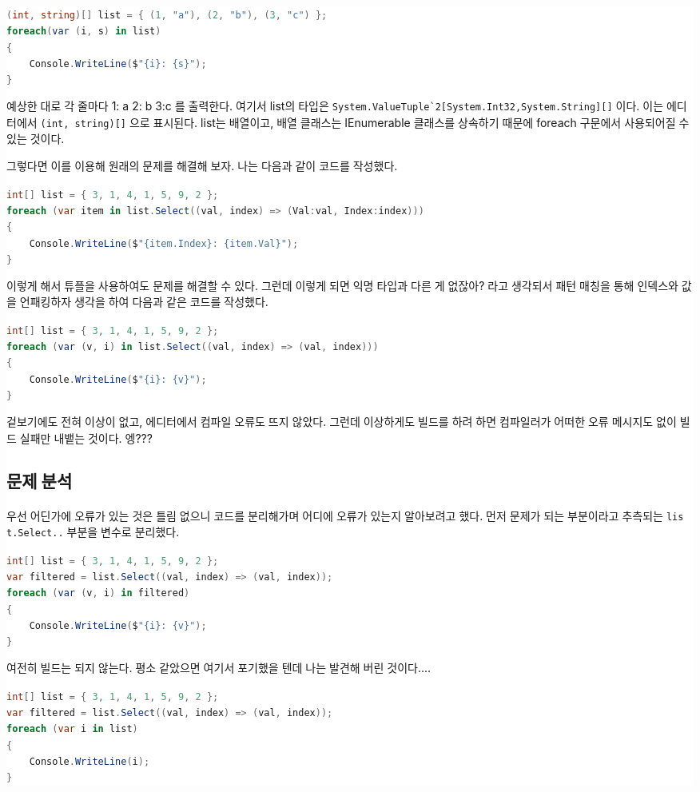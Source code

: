 ```csharp
(int, string)[] list = { (1, "a"), (2, "b"), (3, "c") };
foreach(var (i, s) in list)
{
    Console.WriteLine($"{i}: {s}");
}
```

예상한 대로 각 줄마다 1: a 2: b 3:c 를 출력한다.
여기서 list의 타입은 ``System.ValueTuple`2[System.Int32,System.String][]`` 이다. 이는 에디터에서 `(int, string)[]` 으로 표시된다. list는 배열이고, 배열 클래스는 IEnumerable 클래스를 상속하기 때문에 foreach 구문에서 사용되어질 수 있는 것이다.

그렇다면 이를 이용해 원래의 문제를 해결해 보자.
나는 다음과 같이 코드를 작성했다.


```csharp
int[] list = { 3, 1, 4, 1, 5, 9, 2 };
foreach (var item in list.Select((val, index) => (Val:val, Index:index)))
{
    Console.WriteLine($"{item.Index}: {item.Val}");
}
```

이렇게 해서 튜플을 사용하여도 문제를 해결할 수 있다. 그런데 이렇게 되면 익명 타입과 다른 게 없잖아? 라고 생각되서 패턴 매칭을 통해 인덱스와 값을 언패킹하자 생각을 하여 다음과 같은 코드를 작성했다.

```csharp
int[] list = { 3, 1, 4, 1, 5, 9, 2 };
foreach (var (v, i) in list.Select((val, index) => (val, index)))
{
    Console.WriteLine($"{i}: {v}");
}
```

겉보기에도 전혀 이상이 없고, 에디터에서 컴파일 오류도 뜨지 않았다. 그런데 이상하게도 빌드를 하려 하면 컴파일러가 어떠한 오류 메시지도 없이 빌드 실패만 내뱉는 것이다. 엥???

## 문제 분석

우선 어딘가에 오류가 있는 것은 틀림 없으니 코드를 분리해가며 어디에 오류가 있는지 알아보려고 했다.
먼저 문제가 되는 부분이라고 추측되는 `list.Select..` 부분을 변수로 분리했다.

```csharp
int[] list = { 3, 1, 4, 1, 5, 9, 2 };
var filtered = list.Select((val, index) => (val, index));
foreach (var (v, i) in filtered)
{
    Console.WriteLine($"{i}: {v}");
}
```

여전히 빌드는 되지 않는다. 평소 같았으면 여기서 포기했을 텐데 나는 발견해 버린 것이다....

```csharp
int[] list = { 3, 1, 4, 1, 5, 9, 2 };
var filtered = list.Select((val, index) => (val, index));
foreach (var i in list)
{
    Console.WriteLine(i);
}
```
